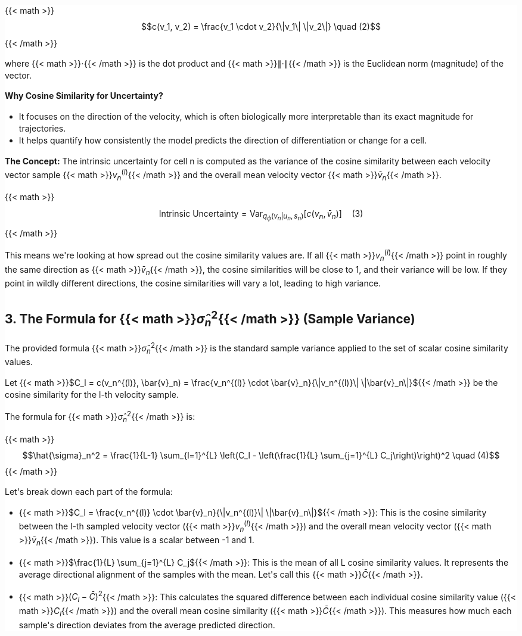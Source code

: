 {{< math >}}
$$c(v_1, v_2) = \frac{v_1 \cdot v_2}{\|v_1\| \|v_2\|} \quad (2)$$
{{< /math >}}

where {{< math >}}$\cdot${{< /math >}} is the dot product and {{< math >}}$\|\cdot\|${{< /math >}} is the Euclidean norm (magnitude) of the vector.

**Why Cosine Similarity for Uncertainty?**

- It focuses on the direction of the velocity, which is often biologically more interpretable than its exact magnitude for trajectories.
- It helps quantify how consistently the model predicts the direction of differentiation or change for a cell.

**The Concept:** The intrinsic uncertainty for cell n is computed as the variance of the cosine similarity between each velocity vector sample {{< math >}}$v_n^{(l)}${{< /math >}} and the overall mean velocity vector {{< math >}}$\bar{v}_n${{< /math >}}.

{{< math >}}
$$\text{Intrinsic Uncertainty} = \text{Var}_{q_\phi(v_n | u_n, s_n)}[c(v_n, \bar{v}_n)] \quad (3)$$
{{< /math >}}

This means we're looking at how spread out the cosine similarity values are. If all {{< math >}}$v_n^{(l)}${{< /math >}} point in roughly the same direction as {{< math >}}$\bar{v}_n${{< /math >}}, the cosine similarities will be close to 1, and their variance will be low. If they point in wildly different directions, the cosine similarities will vary a lot, leading to high variance.

## 3. The Formula for {{< math >}}$\hat{\sigma}_n^2${{< /math >}} (Sample Variance)

The provided formula {{< math >}}$\hat{\sigma}_n^2${{< /math >}} is the standard sample variance applied to the set of scalar cosine similarity values.

Let {{< math >}}$C_l = c(v_n^{(l)}, \bar{v}_n) = \frac{v_n^{(l)} \cdot \bar{v}_n}{\|v_n^{(l)}\| \|\bar{v}_n\|}${{< /math >}} be the cosine similarity for the l-th velocity sample.

The formula for {{< math >}}$\hat{\sigma}_n^2${{< /math >}} is:

{{< math >}}
$$\hat{\sigma}_n^2 = \frac{1}{L-1} \sum_{l=1}^{L} \left(C_l - \left(\frac{1}{L} \sum_{j=1}^{L} C_j\right)\right)^2 \quad (4)$$
{{< /math >}}

Let's break down each part of the formula:

- {{< math >}}$C_l = \frac{v_n^{(l)} \cdot \bar{v}_n}{\|v_n^{(l)}\| \|\bar{v}_n\|}${{< /math >}}: This is the cosine similarity between the l-th sampled velocity vector ({{< math >}}$v_n^{(l)}${{< /math >}}) and the overall mean velocity vector ({{< math >}}$\bar{v}_n${{< /math >}}). This value is a scalar between -1 and 1.

- {{< math >}}$\frac{1}{L} \sum_{j=1}^{L} C_j${{< /math >}}: This is the mean of all L cosine similarity values. It represents the average directional alignment of the samples with the mean. Let's call this {{< math >}}$\bar{C}${{< /math >}}.

- {{< math >}}$(C_l - \bar{C})^2${{< /math >}}: This calculates the squared difference between each individual cosine similarity value ({{< math >}}$C_l${{< /math >}}) and the overall mean cosine similarity ({{< math >}}$\bar{C}${{< /math >}}). This measures how much each sample's direction deviates from the average predicted direction.
